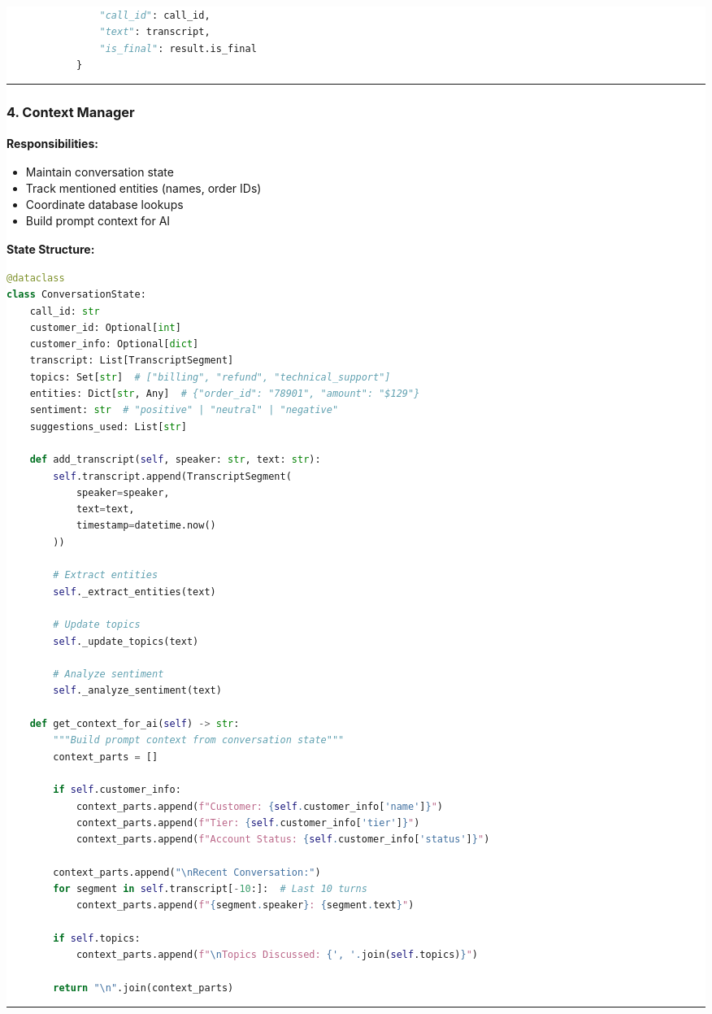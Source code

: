 ```python
                "call_id": call_id,
                "text": transcript,
                "is_final": result.is_final
            }
```

---

### 4. Context Manager

**Responsibilities:**
- Maintain conversation state
- Track mentioned entities (names, order IDs)
- Coordinate database lookups
- Build prompt context for AI

**State Structure:**
```python
@dataclass
class ConversationState:
    call_id: str
    customer_id: Optional[int]
    customer_info: Optional[dict]
    transcript: List[TranscriptSegment]
    topics: Set[str]  # ["billing", "refund", "technical_support"]
    entities: Dict[str, Any]  # {"order_id": "78901", "amount": "$129"}
    sentiment: str  # "positive" | "neutral" | "negative"
    suggestions_used: List[str]
    
    def add_transcript(self, speaker: str, text: str):
        self.transcript.append(TranscriptSegment(
            speaker=speaker,
            text=text,
            timestamp=datetime.now()
        ))
        
        # Extract entities
        self._extract_entities(text)
        
        # Update topics
        self._update_topics(text)
        
        # Analyze sentiment
        self._analyze_sentiment(text)
    
    def get_context_for_ai(self) -> str:
        """Build prompt context from conversation state"""
        context_parts = []
        
        if self.customer_info:
            context_parts.append(f"Customer: {self.customer_info['name']}")
            context_parts.append(f"Tier: {self.customer_info['tier']}")
            context_parts.append(f"Account Status: {self.customer_info['status']}")
        
        context_parts.append("\nRecent Conversation:")
        for segment in self.transcript[-10:]:  # Last 10 turns
            context_parts.append(f"{segment.speaker}: {segment.text}")
        
        if self.topics:
            context_parts.append(f"\nTopics Discussed: {', '.join(self.topics)}")
        
        return "\n".join(context_parts)
```

---